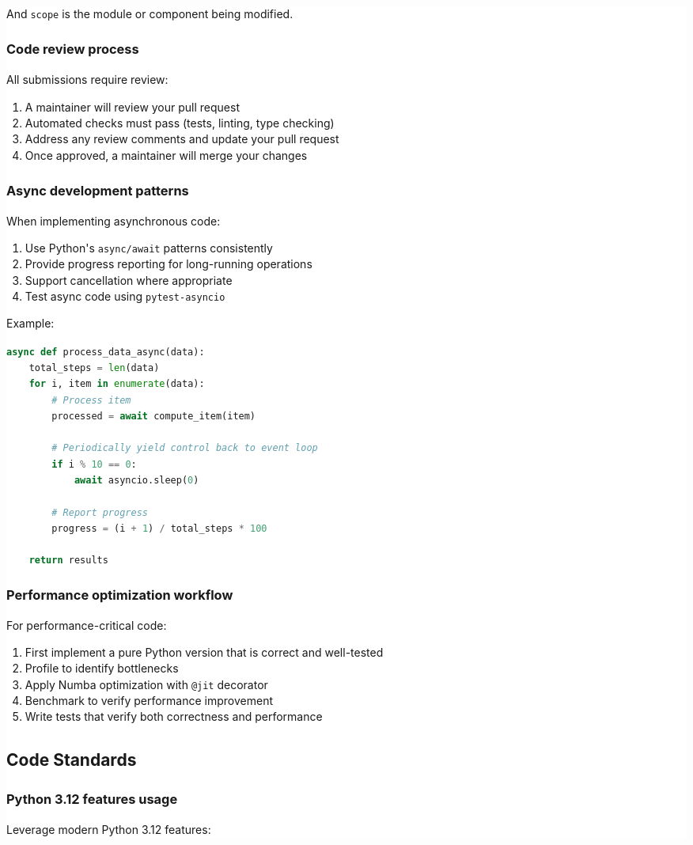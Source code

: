 And `scope` is the module or component being modified.

### Code review process

All submissions require review:

1. A maintainer will review your pull request
2. Automated checks must pass (tests, linting, type checking)
3. Address any review comments and update your pull request
4. Once approved, a maintainer will merge your changes

### Async development patterns

When implementing asynchronous code:

1. Use Python's `async/await` patterns consistently
2. Provide progress reporting for long-running operations
3. Support cancellation where appropriate
4. Test async code using `pytest-asyncio`

Example:

```python
async def process_data_async(data):
    total_steps = len(data)
    for i, item in enumerate(data):
        # Process item
        processed = await compute_item(item)
        
        # Periodically yield control back to event loop
        if i % 10 == 0:
            await asyncio.sleep(0)
            
        # Report progress
        progress = (i + 1) / total_steps * 100
        
    return results
```

### Performance optimization workflow

For performance-critical code:

1. First implement a pure Python version that is correct and well-tested
2. Profile to identify bottlenecks
3. Apply Numba optimization with `@jit` decorator
4. Benchmark to verify performance improvement
5. Write tests that verify both correctness and performance

## Code Standards

### Python 3.12 features usage

Leverage modern Python 3.12 features:
